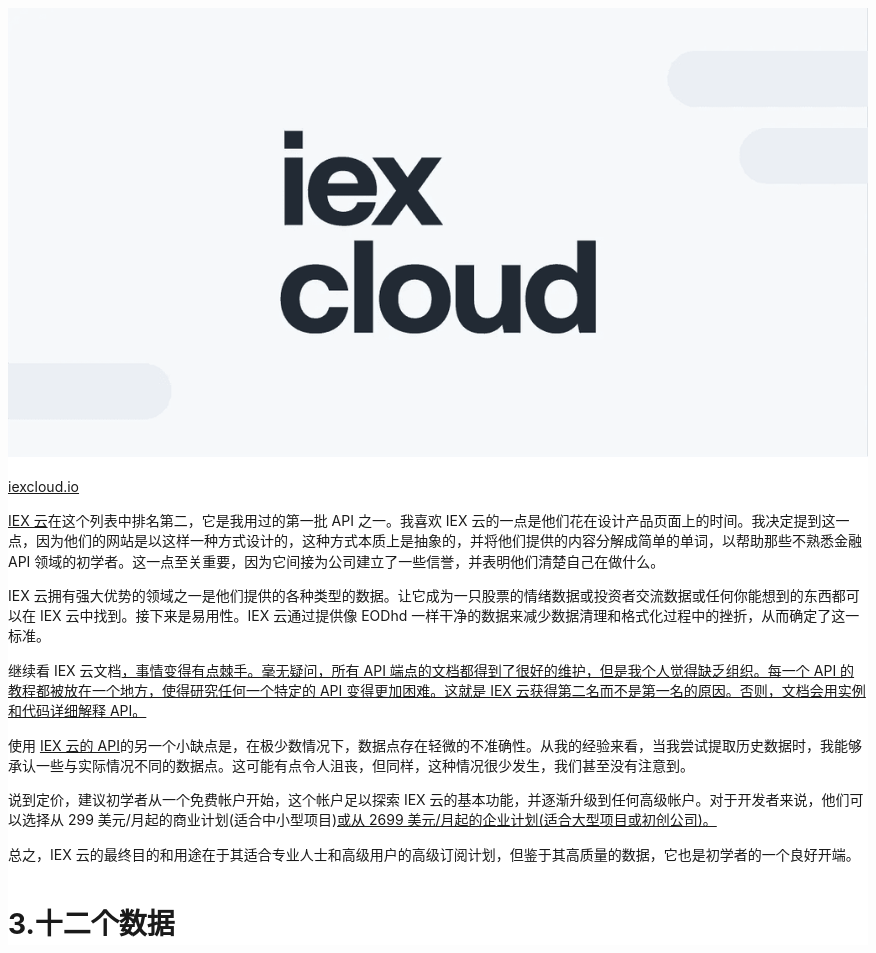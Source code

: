 ![](img/d36d7d6c6727443d13daeffa2e7e54c2.png)

[iexcloud.io](http://iexcloud.io)

[IEX 云](https://iexcloud.io/)在这个列表中排名第二，它是我用过的第一批 API 之一。我喜欢 IEX 云的一点是他们花在设计产品页面上的时间。我决定提到这一点，因为他们的网站是以这样一种方式设计的，这种方式本质上是抽象的，并将他们提供的内容分解成简单的单词，以帮助那些不熟悉金融 API 领域的初学者。这一点至关重要，因为它间接为公司建立了一些信誉，并表明他们清楚自己在做什么。

IEX 云拥有强大优势的领域之一是他们提供的各种类型的数据。让它成为一只股票的情绪数据或投资者交流数据或任何你能想到的东西都可以在 IEX 云中找到。接下来是易用性。IEX 云通过提供像 EODhd 一样干净的数据来减少数据清理和格式化过程中的挫折，从而确定了这一标准。

继续看 IEX 云文档[，事情变得有点棘手。毫无疑问，所有 API 端点的文档都得到了很好的维护，但是我个人觉得缺乏组织。每一个 API 的教程都被放在一个地方，使得研究任何一个特定的 API 变得更加困难。这就是 IEX 云获得第二名而不是第一名的原因。否则，文档会用实例和代码详细解释 API。](https://iexcloud.io/docs/api/)

使用 [IEX 云的 API](https://iexcloud.io/cloud-login?r=https%3A%2F%2Fiexcloud.io%2Fconsole%2F#/register)的另一个小缺点是，在极少数情况下，数据点存在轻微的不准确性。从我的经验来看，当我尝试提取历史数据时，我能够承认一些与实际情况不同的数据点。这可能有点令人沮丧，但同样，这种情况很少发生，我们甚至没有注意到。

说到定价，建议初学者从一个免费帐户开始，这个帐户足以探索 IEX 云的基本功能，并逐渐升级到任何高级帐户。对于开发者来说，他们可以选择从 299 美元/月起的商业计划(适合中小型项目)[或从 2699 美元/月起的企业计划(适合大型项目或初创公司)。](https://iexcloud.io/pricing/)

总之，IEX 云的最终目的和用途在于其适合专业人士和高级用户的高级订阅计划，但鉴于其高质量的数据，它也是初学者的一个良好开端。

# 3.十二个数据
